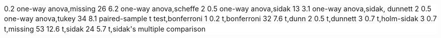    <td style="text-align:right;"> 0.2 </td>
  </tr>
  <tr>
   <td style="text-align:left;"> one-way anova,missing </td>
   <td style="text-align:right;"> 26 </td>
   <td style="text-align:right;"> 6.2 </td>
  </tr>
  <tr>
   <td style="text-align:left;"> one-way anova,scheffe </td>
   <td style="text-align:right;"> 2 </td>
   <td style="text-align:right;"> 0.5 </td>
  </tr>
  <tr>
   <td style="text-align:left;"> one-way anova,sidak </td>
   <td style="text-align:right;"> 13 </td>
   <td style="text-align:right;"> 3.1 </td>
  </tr>
  <tr>
   <td style="text-align:left;"> one-way anova,sidak, dunnett </td>
   <td style="text-align:right;"> 2 </td>
   <td style="text-align:right;"> 0.5 </td>
  </tr>
  <tr>
   <td style="text-align:left;"> one-way anova,tukey </td>
   <td style="text-align:right;"> 34 </td>
   <td style="text-align:right;"> 8.1 </td>
  </tr>
  <tr>
   <td style="text-align:left;"> paired-sample t test,bonferroni </td>
   <td style="text-align:right;"> 1 </td>
   <td style="text-align:right;"> 0.2 </td>
  </tr>
  <tr>
   <td style="text-align:left;"> t,bonferroni </td>
   <td style="text-align:right;"> 32 </td>
   <td style="text-align:right;"> 7.6 </td>
  </tr>
  <tr>
   <td style="text-align:left;"> t,dunn </td>
   <td style="text-align:right;"> 2 </td>
   <td style="text-align:right;"> 0.5 </td>
  </tr>
  <tr>
   <td style="text-align:left;"> t,dunnett </td>
   <td style="text-align:right;"> 3 </td>
   <td style="text-align:right;"> 0.7 </td>
  </tr>
  <tr>
   <td style="text-align:left;"> t,holm-sidak </td>
   <td style="text-align:right;"> 3 </td>
   <td style="text-align:right;"> 0.7 </td>
  </tr>
  <tr>
   <td style="text-align:left;"> t,missing </td>
   <td style="text-align:right;"> 53 </td>
   <td style="text-align:right;"> 12.6 </td>
  </tr>
  <tr>
   <td style="text-align:left;"> t,sidak </td>
   <td style="text-align:right;"> 24 </td>
   <td style="text-align:right;"> 5.7 </td>
  </tr>
  <tr>
   <td style="text-align:left;"> t,sidak's multiple comparison </td>